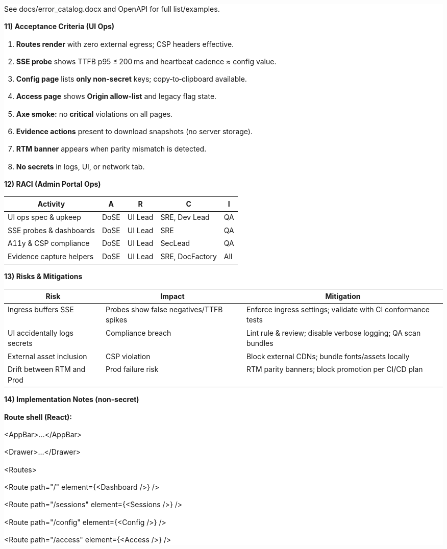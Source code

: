 See docs/error_catalog.docx and OpenAPI for full list/examples.

**11) Acceptance Criteria (UI Ops)**

1.  **Routes render** with zero external egress; CSP headers effective.

2.  **SSE probe** shows TTFB p95 ≤ 200 ms and heartbeat cadence ≈ config value.

3.  **Config page** lists **only non‑secret** keys; copy‑to‑clipboard available.

4.  **Access page** shows **Origin allow‑list** and legacy flag state.

5.  **Axe smoke:** no **critical** violations on all pages.

6.  **Evidence actions** present to download snapshots (no server storage).

7.  **RTM banner** appears when parity mismatch is detected.

8.  **No secrets** in logs, UI, or network tab.

**12) RACI (Admin Portal Ops)**

| **Activity**             | **A** | **R**   | **C**           | **I** |
|--------------------------|-------|---------|-----------------|-------|
| UI ops spec & upkeep     | DoSE  | UI Lead | SRE, Dev Lead   | QA    |
| SSE probes & dashboards  | DoSE  | UI Lead | SRE             | QA    |
| A11y & CSP compliance    | DoSE  | UI Lead | SecLead         | QA    |
| Evidence capture helpers | DoSE  | UI Lead | SRE, DocFactory | All   |

**13) Risks & Mitigations**

| **Risk**                     | **Impact**                              | **Mitigation**                                               |
|------------------------------|-----------------------------------------|--------------------------------------------------------------|
| Ingress buffers SSE          | Probes show false negatives/TTFB spikes | Enforce ingress settings; validate with CI conformance tests |
| UI accidentally logs secrets | Compliance breach                       | Lint rule & review; disable verbose logging; QA scan bundles |
| External asset inclusion     | CSP violation                           | Block external CDNs; bundle fonts/assets locally             |
| Drift between RTM and Prod   | Prod failure risk                       | RTM parity banners; block promotion per CI/CD plan           |

**14) Implementation Notes (non‑secret)**

**Route shell (React):**

\<AppBar\>…\</AppBar\>

\<Drawer\>…\</Drawer\>

\<Routes\>

\<Route path="/" element={\<Dashboard /\>} /\>

\<Route path="/sessions" element={\<Sessions /\>} /\>

\<Route path="/config" element={\<Config /\>} /\>

\<Route path="/access" element={\<Access /\>} /\>
